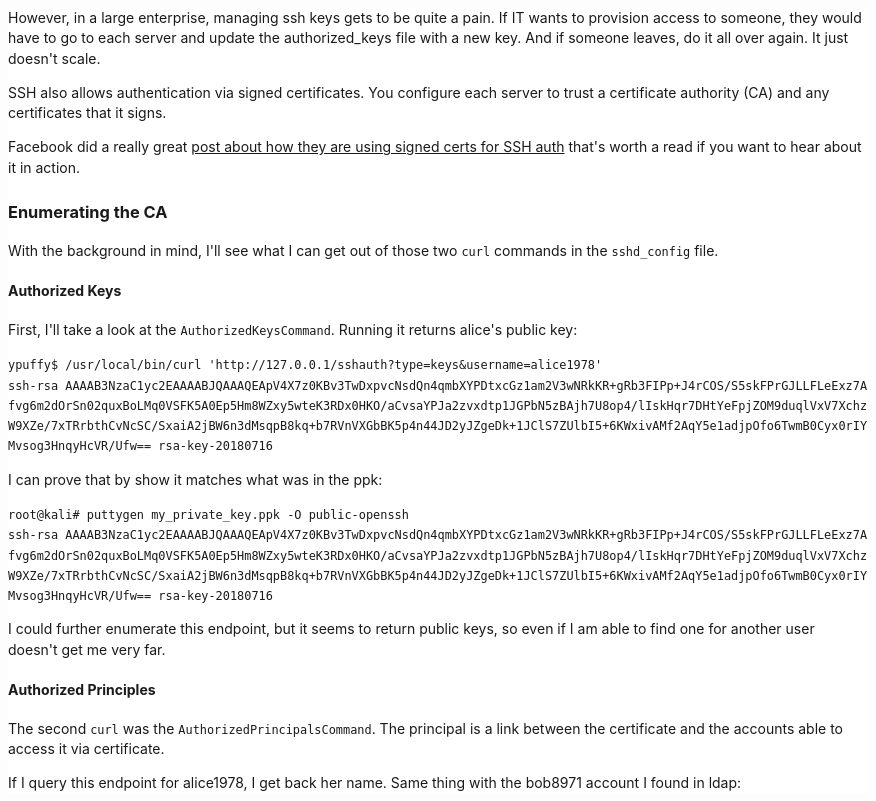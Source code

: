 However, in a large enterprise, managing ssh keys gets to be quite a
pain. If IT wants to provision access to someone, they would have to go
to each server and update the authorized_keys file with a new key. And
if someone leaves, do it all over again. It just doesn't scale.

SSH also allows authentication via signed certificates. You configure
each server to trust a certificate authority (CA) and any certificates
that it signs.

Facebook did a really great [post about how they are using signed certs
for SSH
auth](https://code.fb.com/production-engineering/scalable-and-secure-access-with-ssh/)
that's worth a read if you want to hear about it in action.

### Enumerating the CA

With the background in mind, I'll see what I can get out of those two
`curl` commands in the `sshd_config` file.

#### Authorized Keys

First, I'll take a look at the `AuthorizedKeysCommand`. Running it
returns alice's public key:



    ypuffy$ /usr/local/bin/curl 'http://127.0.0.1/sshauth?type=keys&username=alice1978'       
    ssh-rsa AAAAB3NzaC1yc2EAAAABJQAAAQEApV4X7z0KBv3TwDxpvcNsdQn4qmbXYPDtxcGz1am2V3wNRkKR+gRb3FIPp+J4rCOS/S5skFPrGJLLFLeExz7Afvg6m2dOrSn02quxBoLMq0VSFK5A0Ep5Hm8WZxy5wteK3RDx0HKO/aCvsaYPJa2zvxdtp1JGPbN5zBAjh7U8op4/lIskHqr7DHtYeFpjZOM9duqlVxV7XchzW9XZe/7xTRrbthCvNcSC/SxaiA2jBW6n3dMsqpB8kq+b7RVnVXGbBK5p4n44JD2yJZgeDk+1JClS7ZUlbI5+6KWxivAMf2AqY5e1adjpOfo6TwmB0Cyx0rIYMvsog3HnqyHcVR/Ufw== rsa-key-20180716



I can prove that by show it matches what was in the ppk:



    root@kali# puttygen my_private_key.ppk -O public-openssh
    ssh-rsa AAAAB3NzaC1yc2EAAAABJQAAAQEApV4X7z0KBv3TwDxpvcNsdQn4qmbXYPDtxcGz1am2V3wNRkKR+gRb3FIPp+J4rCOS/S5skFPrGJLLFLeExz7Afvg6m2dOrSn02quxBoLMq0VSFK5A0Ep5Hm8WZxy5wteK3RDx0HKO/aCvsaYPJa2zvxdtp1JGPbN5zBAjh7U8op4/lIskHqr7DHtYeFpjZOM9duqlVxV7XchzW9XZe/7xTRrbthCvNcSC/SxaiA2jBW6n3dMsqpB8kq+b7RVnVXGbBK5p4n44JD2yJZgeDk+1JClS7ZUlbI5+6KWxivAMf2AqY5e1adjpOfo6TwmB0Cyx0rIYMvsog3HnqyHcVR/Ufw== rsa-key-20180716  



I could further enumerate this endpoint, but it seems to return public
keys, so even if I am able to find one for another user doesn't get me
very far.

#### Authorized Principles

The second `curl` was the `AuthorizedPrincipalsCommand`. The principal
is a link between the certificate and the accounts able to access it via
certificate.

If I query this endpoint for alice1978, I get back her name. Same thing
with the bob8971 account I found in ldap:
